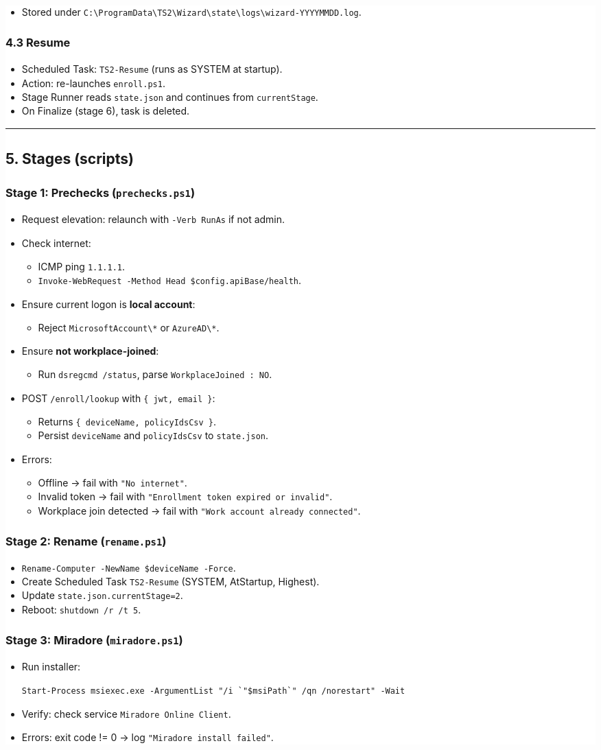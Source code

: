 - Stored under `C:\ProgramData\TS2\Wizard\state\logs\wizard-YYYYMMDD.log`.

### 4.3 Resume

- Scheduled Task: `TS2-Resume` (runs as SYSTEM at startup).
- Action: re-launches `enroll.ps1`.
- Stage Runner reads `state.json` and continues from `currentStage`.
- On Finalize (stage 6), task is deleted.

---

## 5. Stages (scripts)

### Stage 1: Prechecks (`prechecks.ps1`)

- Request elevation: relaunch with `-Verb RunAs` if not admin.
- Check internet:

  - ICMP ping `1.1.1.1`.
  - `Invoke-WebRequest -Method Head $config.apiBase/health`.

- Ensure current logon is **local account**:

  - Reject `MicrosoftAccount\*` or `AzureAD\*`.

- Ensure **not workplace-joined**:

  - Run `dsregcmd /status`, parse `WorkplaceJoined : NO`.

- POST `/enroll/lookup` with `{ jwt, email }`:

  - Returns `{ deviceName, policyIdsCsv }`.
  - Persist `deviceName` and `policyIdsCsv` to `state.json`.

- Errors:

  - Offline → fail with `"No internet"`.
  - Invalid token → fail with `"Enrollment token expired or invalid"`.
  - Workplace join detected → fail with `"Work account already connected"`.

### Stage 2: Rename (`rename.ps1`)

- `Rename-Computer -NewName $deviceName -Force`.
- Create Scheduled Task `TS2-Resume` (SYSTEM, AtStartup, Highest).
- Update `state.json.currentStage=2`.
- Reboot: `shutdown /r /t 5`.

### Stage 3: Miradore (`miradore.ps1`)

- Run installer:

  ```
  Start-Process msiexec.exe -ArgumentList "/i `"$msiPath`" /qn /norestart" -Wait
  ```

- Verify: check service `Miradore Online Client`.
- Errors: exit code != 0 → log `"Miradore install failed"`.
